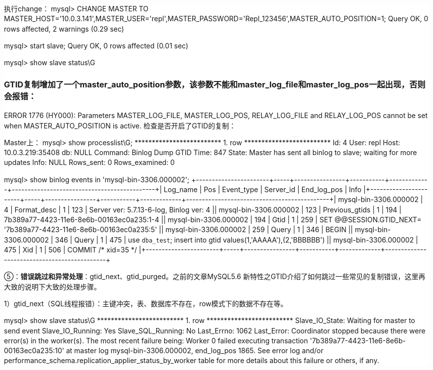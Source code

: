 执行change：
mysql> CHANGE MASTER TO MASTER_HOST='10.0.3.141',MASTER_USER='repl',MASTER_PASSWORD='Repl_123456',MASTER_AUTO_POSITION=1;
Query OK, 0 rows affected, 2 warnings (0.29 sec)

mysql> start slave;
Query OK, 0 rows affected (0.01 sec)

mysql> show slave status\G

### **GTID复制增加了一个master_auto_position参数，该参数不能和master_log_file和master_log_pos一起出现，否则会报错**：
ERROR 1776 (HY000): Parameters MASTER_LOG_FILE, MASTER_LOG_POS, RELAY_LOG_FILE and RELAY_LOG_POS cannot be set when MASTER_AUTO_POSITION is active.
检查是否开启了GTID的复制：

Master上：
mysql> show processlist\G;
************************* 1. row *************************
Id: 4
User: repl
Host: 10.0.3.219:35408
db: NULL
Command: Binlog Dump GTID
Time: 847
State: Master has sent all binlog to slave; waiting for more updates
Info: NULL
Rows_sent: 0
Rows_examined: 0

mysql> show binlog events in 'mysql-bin-3306.000002';
+-----------------------+-----+----------------+-----------+-------------+---------------------------------------------+| Log_name | Pos | Event_type | Server_id | End_log_pos | Info |+-----------------------+-----+----------------+-----------+-------------+---------------------------------------------+| mysql-bin-3306.000002 | 4 | Format_desc | 1 | 123 | Server ver: 5.7.13-6-log, Binlog ver: 4 || mysql-bin-3306.000002 | 123 | Previous_gtids | 1 | 194 | 7b389a77-4423-11e6-8e6b-00163ec0a235:1-4 || mysql-bin-3306.000002 | 194 | Gtid | 1 | 259 | SET @@SESSION.GTID_NEXT= '7b389a77-4423-11e6-8e6b-00163ec0a235:5' || mysql-bin-3306.000002 | 259 | Query | 1 | 346 | BEGIN || mysql-bin-3306.000002 | 346 | Query | 1 | 475 | use `dba_test`; insert into gtid values(1,'AAAAA'),(2,'BBBBBB') || mysql-bin-3306.000002 | 475 | Xid | 1 | 506 | COMMIT /* xid=35 */ |+-----------------------+-----+----------------+-----------+-------------+---------------------------------------------+

⑤：**错误跳过和异常处理**：gtid_next、gtid_purged。之前的文章MySQL5.6 新特性之GTID介绍了如何跳过一些常见的复制错误，这里再大致的说明下大致的处理步骤。

 1）gtid_next（SQL线程报错）：主键冲突，表、数据库不存在，row模式下的数据不存在等。

mysql> show slave status\G
************************* 1. row *************************
Slave_IO_State: Waiting for master to send event
Slave_IO_Running: Yes
Slave_SQL_Running: No
Last_Errno: 1062
Last_Error: Coordinator stopped because there were error(s) in the worker(s). The most recent failure being: Worker 0 failed executing transaction '7b389a77-4423-11e6-8e6b-00163ec0a235:10' at master log mysql-bin-3306.000002, end_log_pos 1865. See error log and/or performance_schema.replication_applier_status_by_worker table for more details about this failure or others, if any.
